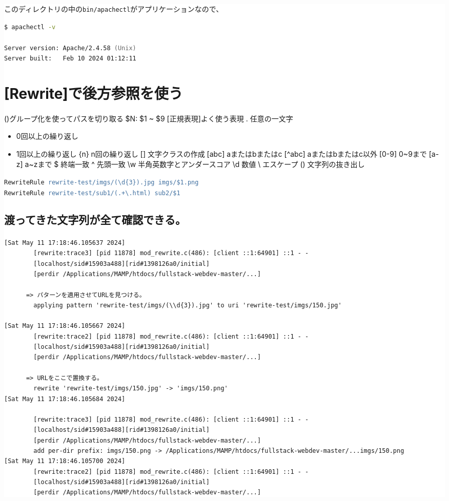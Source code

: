 このディレクトリの中の`bin/apachectl`がアプリケーションなので、

```zsh
$ apachectl -v

Server version: Apache/2.4.58 (Unix)
Server built:   Feb 10 2024 01:12:11
```

# [Rewrite]で後方参照を使う

()グループ化を使ってパスを切り取る
$N: $1 ~ $9
[正規表現]よく使う表現
. 任意の一文字
* 0回以上の繰り返し
+ 1回以上の繰り返し
{n} n回の繰り返し
[] 文字クラスの作成
[abc] aまたはbまたはc
[^abc] aまたはbまたはc以外
[0-9] 0~9まで
[a-z] a~zまで
$ 終端一致
^ 先頭一致
\w 半角英数字とアンダースコア
\d 数値
\ エスケープ
() 文字列の抜き出し

```apache
RewriteRule rewrite-test/imgs/(\d{3}).jpg imgs/$1.png
RewriteRule rewrite-test/sub1/(.+\.html) sub2/$1
```

## 渡ってきた文字列が全て確認できる。

```apache
[Sat May 11 17:18:46.105637 2024]
        [rewrite:trace3] [pid 11878] mod_rewrite.c(486): [client ::1:64901] ::1 - - 
        [localhost/sid#15903a488][rid#1398126a0/initial] 
        [perdir /Applications/MAMP/htdocs/fullstack-webdev-master/...] 

      => パターンを適用させてURLを見つける。
        applying pattern 'rewrite-test/imgs/(\\d{3}).jpg' to uri 'rewrite-test/imgs/150.jpg'

[Sat May 11 17:18:46.105667 2024]
        [rewrite:trace2] [pid 11878] mod_rewrite.c(486): [client ::1:64901] ::1 - - 
        [localhost/sid#15903a488][rid#1398126a0/initial] 
        [perdir /Applications/MAMP/htdocs/fullstack-webdev-master/...] 

      => URLをここで置換する。
        rewrite 'rewrite-test/imgs/150.jpg' -> 'imgs/150.png'
[Sat May 11 17:18:46.105684 2024]

        [rewrite:trace3] [pid 11878] mod_rewrite.c(486): [client ::1:64901] ::1 - - 
        [localhost/sid#15903a488][rid#1398126a0/initial] 
        [perdir /Applications/MAMP/htdocs/fullstack-webdev-master/...] 
        add per-dir prefix: imgs/150.png -> /Applications/MAMP/htdocs/fullstack-webdev-master/...imgs/150.png
[Sat May 11 17:18:46.105700 2024]
        [rewrite:trace2] [pid 11878] mod_rewrite.c(486): [client ::1:64901] ::1 - - 
        [localhost/sid#15903a488][rid#1398126a0/initial] 
        [perdir /Applications/MAMP/htdocs/fullstack-webdev-master/...] 
```